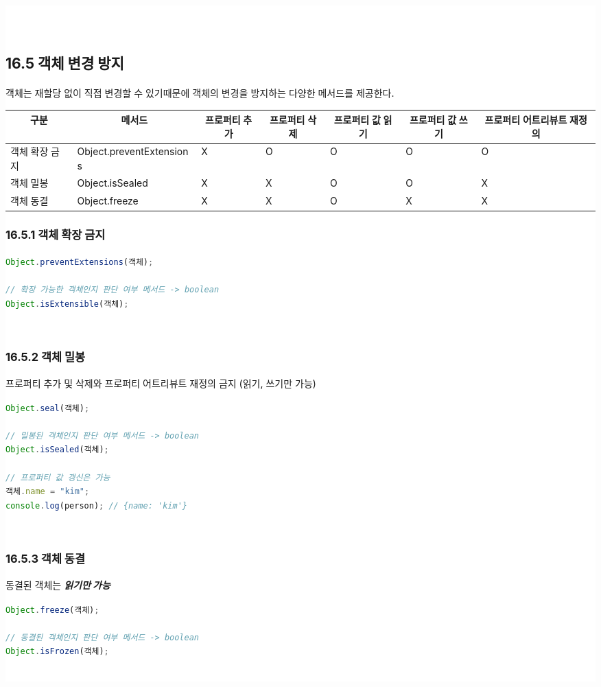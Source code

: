 <br>
<br>

## 16.5 객체 변경 방지

객체는 재할당 없이 직접 변경할 수 있기때문에 객체의 변경을 방지하는 다양한 메서드를 제공한다.

| 구분           | 메서드                   | 프로퍼티 추가 | 프로퍼티 삭제 | 프로퍼티 값 읽기 | 프로퍼티 값 쓰기 | 프로퍼티 어트리뷰트 재정의 |
| -------------- | ------------------------ | ------------- | ------------- | ---------------- | ---------------- | -------------------------- |
| 객체 확장 금지 | Object.preventExtensions | X             | O             | O                | O                | O                          |
| 객체 밀봉      | Object.isSealed          | X             | X             | O                | O                | X                          |
| 객체 동결      | Object.freeze            | X             | X             | O                | X                | X                          |

### 16.5.1 객체 확장 금지

```js
Object.preventExtensions(객체);

// 확장 가능한 객체인지 판단 여부 메서드 -> boolean
Object.isExtensible(객체);
```

<br>

### 16.5.2 객체 밀봉

프로퍼티 추가 및 삭제와 프로퍼티 어트리뷰트 재정의 금지 (읽기, 쓰기만 가능)

```js
Object.seal(객체);

// 밀봉된 객체인지 판단 여부 메서드 -> boolean
Object.isSealed(객체);

// 프로퍼티 값 갱신은 가능
객체.name = "kim";
console.log(person); // {name: 'kim'}
```

<br>

### 16.5.3 객체 동결

동결된 객체는 **_읽기만 가능_**

```js
Object.freeze(객체);

// 동결된 객체인지 판단 여부 메서드 -> boolean
Object.isFrozen(객체);
```

<br>
